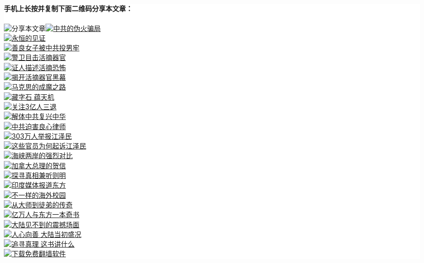 <strong>手机上长按并复制下面二维码分享本文章：</strong><br><br><img src="https://chart.apis.google.com/chart?cht=qr&chs=240x240&choe=UTF-8&chld=M|2&chl=https://github.com/deqalt317/djy/blob/master/gb/12/4/8/n3560440.md%231" title="分享本文章"></td><td VALIGN=TOP><a href="https://github.com/deqalt317/djy/blob/master/gb/16/1/21/n4622075.md?dfh#1" target="_blank"><img src="https://raw.githubusercontent.com/deqalt317/djy/master/gb/300/wei-f1.jpg" title="中共的伪火骗局"  alt="中共的伪火骗局"></a><br><a href="https://github.com/deqalt317/www/blob/master/README.md?dfh#9" target="_blank"><img src="https://raw.githubusercontent.com/deqalt317/djy/master/gb/300/yong-h.jpg" title="永恒的见证"  alt="永恒的见证"></a><br><a href="https://github.com/deqalt317/djy/blob/master/gb/13/9/29/n3974789.md?dfh#1" target="_blank"><img src="https://raw.githubusercontent.com/deqalt317/djy/master/gb/300/shang-lnz.jpg" title="善良女子被中共投男牢"  alt="善良女子被中共投男牢"></a><br><a href="https://github.com/deqalt317/djy/blob/master/gb/16/3/16/n4663449.md?dfh#1" target="_blank"><img src="https://raw.githubusercontent.com/deqalt317/djy/master/gb/300/huo-z3.jpg" title="警卫目击活摘器官"  alt="警卫目击活摘器官"></a><br><a href="https://github.com/deqalt317/djy/blob/master/gb/16/8/7/n8177641.md?dfh#1" target="_blank"><img src="https://raw.githubusercontent.com/deqalt317/djy/master/gb/300/huo-z4.jpg" title="证人描述活摘恐怖"  alt="证人描述活摘恐怖"></a><br><a href="https://github.com/deqalt317/djy/blob/master/gb/10/4/19/n2881569.md?dfh#1" target="_blank"><img src="https://raw.githubusercontent.com/deqalt317/djy/master/gb/300/huo-z1.jpg" title="揭开活摘器官黑幕"  alt="揭开活摘器官黑幕"></a><br><a href="https://github.com/deqalt317/djy/blob/master/gb/10/11/7/n3077476.md?dfh#1" target="_blank"><img src="https://raw.githubusercontent.com/deqalt317/djy/master/gb/300/ma-ks.jpg" title="马克思的成魔之路"  alt="马克思的成魔之路"></a><br><a href="https://github.com/deqalt317/djy/blob/master/gb/14/6/9/n4173977.md?dfh#1" target="_blank"><img src="https://raw.githubusercontent.com/deqalt317/djy/master/gb/300/chang-zs.jpg" title="藏字石 蕴天机"  alt="藏字石 蕴天机"></a><br><a href="https://github.com/deqalt317/djy/blob/master/gb/18/5/10/n10381511.md?dfh#1" target="_blank"><img src="https://raw.githubusercontent.com/deqalt317/djy/master/gb/300/st1.jpg" title="关注3亿人三退"  alt="关注3亿人三退"></a><br><a href="https://github.com/deqalt317/djy/blob/master/gb/18/3/21/n10237682.md?dfh#1" target="_blank"><img src="https://raw.githubusercontent.com/deqalt317/djy/master/gb/300/jie-t.jpg" title="解体中共复兴中华"  alt="解体中共复兴中华"></a><br><a href="https://github.com/deqalt317/djy/blob/master/gb/9/2/9/n2422991.md?dfh#1" target="_blank"><img src="https://raw.githubusercontent.com/deqalt317/djy/master/gb/300/gao-zs.jpg" title="中共迫害良心律师"  alt="中共迫害良心律师"></a><br><a href="https://github.com/deqalt317/djy/blob/master/gb/18/12/9/n10900044.md?dfh#1" target="_blank"><img src="https://raw.githubusercontent.com/deqalt317/djy/master/gb/300/sj1.jpg" title="303万人举报江泽民"  alt="303万人举报江泽民"></a><br><a href="https://github.com/deqalt317/djy/blob/master/gb/18/8/28/n10672014.md?dfh#1" target="_blank"><img src="https://raw.githubusercontent.com/deqalt317/djy/master/gb/300/sj2.jpg" title="这些官员为何起诉江泽民"  alt="这些官员为何起诉江泽民"></a><br><a href="https://github.com/deqalt317/djy/blob/master/gb/8/12/18/n2367165.md?dfh#1" target="_blank"><img src="https://raw.githubusercontent.com/deqalt317/djy/master/gb/300/liangan.jpg" title="海峡两岸的强烈对比"  alt="海峡两岸的强烈对比"></a><br><a href="https://github.com/deqalt317/djy/blob/master/gb/15/12/10/n4593139.md?dfh#1" target="_blank"><img src="https://raw.githubusercontent.com/deqalt317/djy/master/gb/300/jia-ndzl.jpg" title="加拿大总理的贺信"  alt="加拿大总理的贺信"></a><br><a href="https://github.com/deqalt317/djy/blob/master/gb/11/6/17/n3289382.md?dfh#1" target="_blank"><img src="https://raw.githubusercontent.com/deqalt317/djy/master/gb/300/xiao-wd.jpg" title="探寻真相兼听则明"  alt="探寻真相兼听则明"></a><br><a href="https://github.com/deqalt317/djy/blob/master/gb/18/10/27/n10812623.md?dfh#1" target="_blank"><img src="https://raw.githubusercontent.com/deqalt317/djy/master/gb/300/yindu.jpg" title="印度媒体报道东方"  alt="印度媒体报道东方"></a><br><a href="https://github.com/deqalt317/djy/blob/master/gb/18/6/9/n10469652.md?dfh#1" target="_blank"><img src="https://raw.githubusercontent.com/deqalt317/djy/master/gb/300/xie-j.jpg" title="不一样的海外校园"  alt="不一样的海外校园"></a><br><a href="https://github.com/deqalt317/djy/blob/master/gb/7/4/5/n1669415.md?dfh#1" target="_blank"><img src="https://raw.githubusercontent.com/deqalt317/djy/master/gb/300/li-up.jpg" title="从大师到徒弟的传奇"  alt="从大师到徒弟的传奇"></a><br><a href="https://github.com/deqalt317/djy/blob/master/gb/17/5/26/n9191512.md?dfh#1" target="_blank"><img src="https://raw.githubusercontent.com/deqalt317/djy/master/gb/300/zfl2.jpg" title="亿万人与东方一本奇书"  alt="亿万人与东方一本奇书"></a><br><a href="https://github.com/deqalt317/djy/blob/master/gb/13/11/27/n4020290.md?dfh#1" target="_blank"><img src="https://raw.githubusercontent.com/deqalt317/djy/master/gb/300/zhen-h.jpg" title="大陆见不到的震撼场面"  alt="大陆见不到的震撼场面"></a><br><a href="https://github.com/deqalt317/djy/blob/master/gb/15/7/17/n4482910.md?dfh#1" target="_blank"><img src="https://raw.githubusercontent.com/deqalt317/djy/master/gb/300/dalu-sk.jpg" title="人心向善 大陆当初盛况"  alt="人心向善 大陆当初盛况"></a><br><a href="https://github.com/deqalt317/djy/blob/master/gb/19/1/5/n10955468.md?dfh#1" target="_blank"><img src="https://raw.githubusercontent.com/deqalt317/djy/master/gb/300/zfl1.jpg" title="追寻真理 这书讲什么"  alt="追寻真理 这书讲什么"></a><br><a href="https://github.com/deqalt317/www/blob/master/README.md?dfh#1" target="_blank"><img src="https://raw.githubusercontent.com/deqalt317/djy/master/gb/300/fq1.jpg" title="下载免费翻墙软件"  alt="下载免费翻墙软件"></a><br></td></tr></table>
